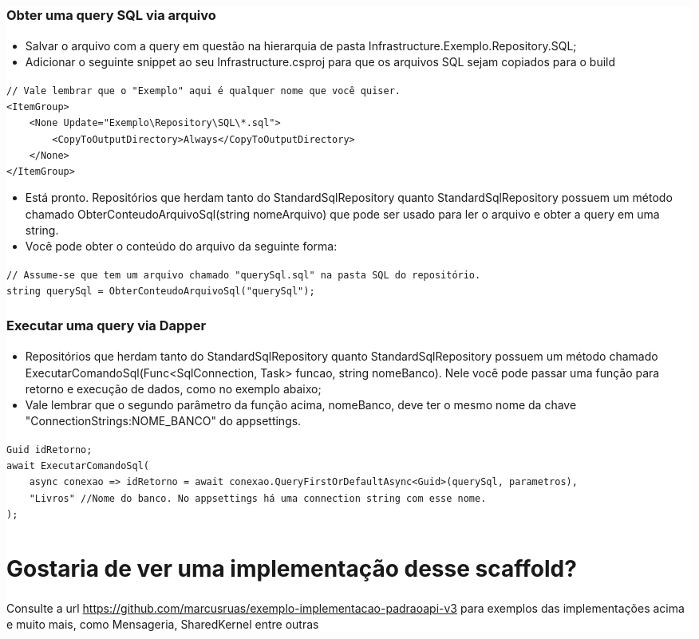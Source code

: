 ### Obter uma query SQL via arquivo

- Salvar o arquivo com a query em questão na hierarquia de pasta Infrastructure.Exemplo.Repository.SQL;
- Adicionar o seguinte snippet ao seu Infrastructure.csproj para que os arquivos SQL sejam copiados para o build

```
// Vale lembrar que o "Exemplo" aqui é qualquer nome que você quiser.
<ItemGroup>
    <None Update="Exemplo\Repository\SQL\*.sql">
        <CopyToOutputDirectory>Always</CopyToOutputDirectory>
    </None>
</ItemGroup>
```

- Está pronto. Repositórios que herdam tanto do StandardSqlRepository quanto StandardSqlRepository<TContext> possuem um método chamado ObterConteudoArquivoSql(string nomeArquivo) que pode ser usado para ler o arquivo e obter a query em uma string.
- Você pode obter o conteúdo do arquivo da seguinte forma:

```
// Assume-se que tem um arquivo chamado "querySql.sql" na pasta SQL do repositório.
string querySql = ObterConteudoArquivoSql("querySql");
```

### Executar uma query via Dapper

- Repositórios que herdam tanto do StandardSqlRepository quanto StandardSqlRepository<TContext> possuem um método chamado ExecutarComandoSql(Func<SqlConnection, Task> funcao, string nomeBanco). Nele você pode passar uma função para retorno e execução de dados, como no exemplo abaixo;
- Vale lembrar que o segundo parâmetro da função acima, nomeBanco, deve ter o mesmo nome da chave "ConnectionStrings:NOME_BANCO" do appsettings.

```
Guid idRetorno;
await ExecutarComandoSql(
    async conexao => idRetorno = await conexao.QueryFirstOrDefaultAsync<Guid>(querySql, parametros),
    "Livros" //Nome do banco. No appsettings há uma connection string com esse nome.
);

```

# Gostaria de ver uma implementação desse scaffold?

Consulte a url https://github.com/marcusruas/exemplo-implementacao-padraoapi-v3 para exemplos das implementações acima e muito mais, como Mensageria, SharedKernel entre outras
